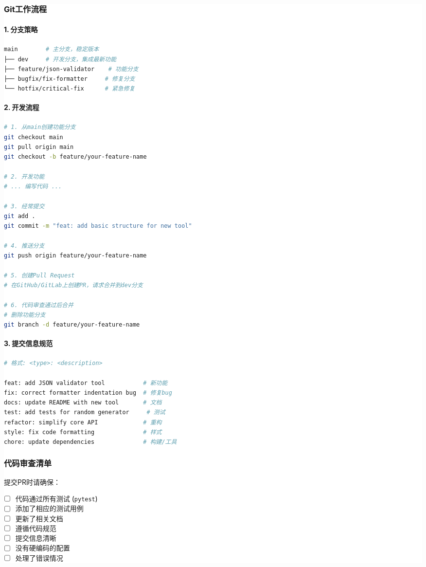 ### Git工作流程

#### 1. 分支策略
```bash
main        # 主分支，稳定版本
├── dev     # 开发分支，集成最新功能  
├── feature/json-validator    # 功能分支
├── bugfix/fix-formatter     # 修复分支
└── hotfix/critical-fix      # 紧急修复
```

#### 2. 开发流程
```bash
# 1. 从main创建功能分支
git checkout main
git pull origin main
git checkout -b feature/your-feature-name

# 2. 开发功能
# ... 编写代码 ...

# 3. 经常提交
git add .
git commit -m "feat: add basic structure for new tool"

# 4. 推送分支
git push origin feature/your-feature-name

# 5. 创建Pull Request
# 在GitHub/GitLab上创建PR，请求合并到dev分支

# 6. 代码审查通过后合并
# 删除功能分支
git branch -d feature/your-feature-name
```

#### 3. 提交信息规范
```bash
# 格式: <type>: <description>

feat: add JSON validator tool           # 新功能
fix: correct formatter indentation bug  # 修复bug
docs: update README with new tool       # 文档
test: add tests for random generator     # 测试
refactor: simplify core API             # 重构
style: fix code formatting              # 样式
chore: update dependencies              # 构建/工具
```

### 代码审查清单

提交PR时请确保：
- [ ] 代码通过所有测试 (`pytest`)
- [ ] 添加了相应的测试用例
- [ ] 更新了相关文档
- [ ] 遵循代码规范
- [ ] 提交信息清晰
- [ ] 没有硬编码的配置
- [ ] 处理了错误情况
